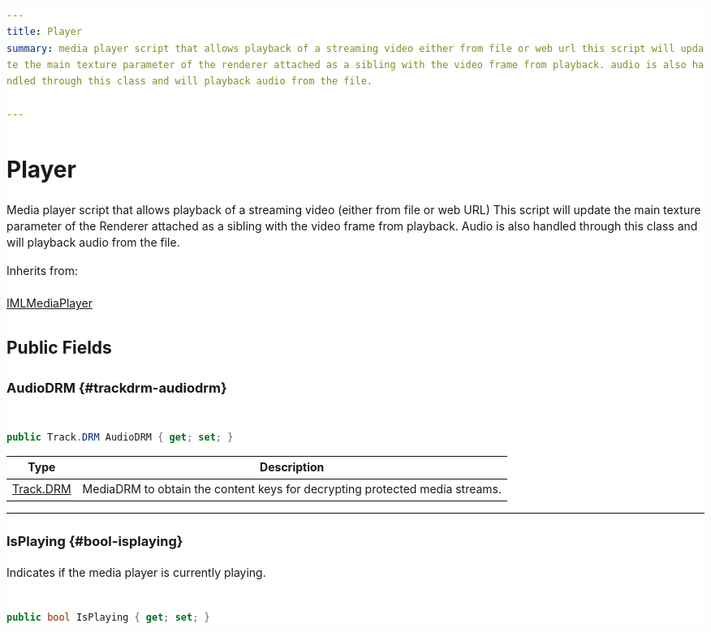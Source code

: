 ```yaml
---
title: Player
summary: media player script that allows playback of a streaming video either from file or web url this script will update the main texture parameter of the renderer attached as a sibling with the video frame from playback. audio is also handled through this class and will playback audio from the file. 

---
```


# Player




Media player script that allows playback of a streaming video (either from file or web URL) This script will update the main texture parameter of the Renderer attached as a sibling with the video frame from playback. Audio is also handled through this class and will playback audio from the file.   


Inherits from: <br></br>[IMLMediaPlayer](/versioned_docs/version-14-Jun-2023/unity-api/api/UnityEngine.XR.MagicLeap/UnityEngine.XR.MagicLeap.IMLMediaPlayer.md)




## Public Fields

### AudioDRM {#trackdrm-audiodrm}

```csharp

public Track.DRM AudioDRM { get; set; }

```

| Type | Description  | 
|--|--|
| [Track.DRM](/versioned_docs/version-14-Jun-2023/unity-api/api/UnityEngine.XR.MagicLeap/MLMedia/Player/Track/DRM/UnityEngine.XR.MagicLeap.MLMedia.Player.Track.DRM.md) | MediaDRM to obtain the content keys for decrypting protected media streams.  |





-----------

### IsPlaying {#bool-isplaying}

Indicates if the media player is currently playing. 

```csharp

public bool IsPlaying { get; set; }

```
